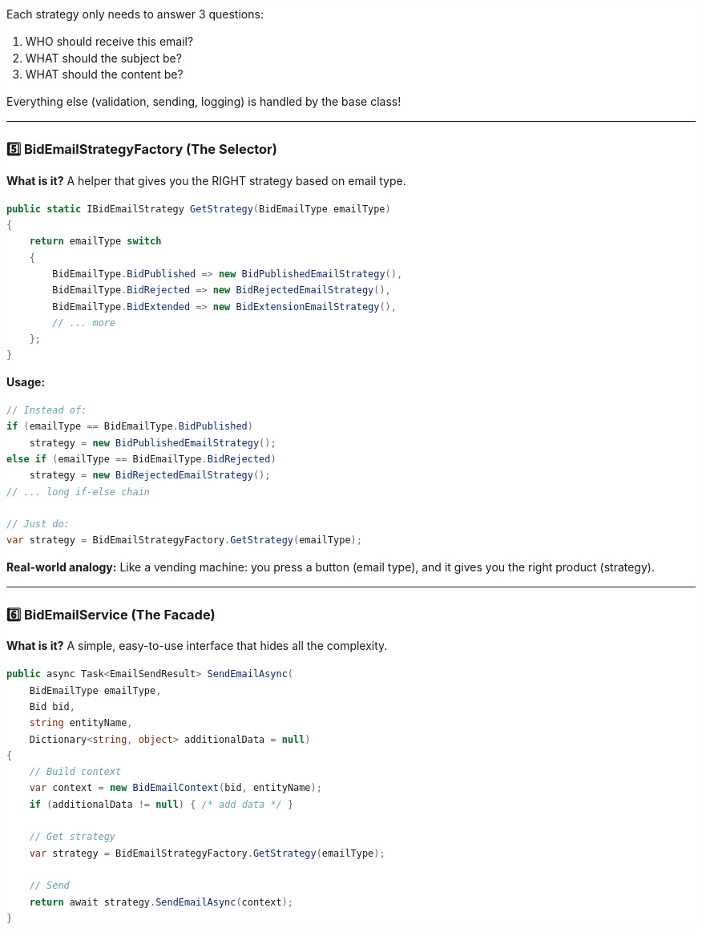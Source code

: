 Each strategy only needs to answer 3 questions:
1. WHO should receive this email?
2. WHAT should the subject be?
3. WHAT should the content be?

Everything else (validation, sending, logging) is handled by the base class!

---

### 5️⃣ BidEmailStrategyFactory (The Selector)
**What is it?**
A helper that gives you the RIGHT strategy based on email type.

```csharp
public static IBidEmailStrategy GetStrategy(BidEmailType emailType)
{
    return emailType switch
    {
        BidEmailType.BidPublished => new BidPublishedEmailStrategy(),
        BidEmailType.BidRejected => new BidRejectedEmailStrategy(),
        BidEmailType.BidExtended => new BidExtensionEmailStrategy(),
        // ... more
    };
}
```

**Usage:**
```csharp
// Instead of:
if (emailType == BidEmailType.BidPublished)
    strategy = new BidPublishedEmailStrategy();
else if (emailType == BidEmailType.BidRejected)
    strategy = new BidRejectedEmailStrategy();
// ... long if-else chain

// Just do:
var strategy = BidEmailStrategyFactory.GetStrategy(emailType);
```

**Real-world analogy:**
Like a vending machine: you press a button (email type), and it gives you the right product (strategy).

---

### 6️⃣ BidEmailService (The Facade)
**What is it?**
A simple, easy-to-use interface that hides all the complexity.

```csharp
public async Task<EmailSendResult> SendEmailAsync(
    BidEmailType emailType,
    Bid bid,
    string entityName,
    Dictionary<string, object> additionalData = null)
{
    // Build context
    var context = new BidEmailContext(bid, entityName);
    if (additionalData != null) { /* add data */ }

    // Get strategy
    var strategy = BidEmailStrategyFactory.GetStrategy(emailType);

    // Send
    return await strategy.SendEmailAsync(context);
}
```